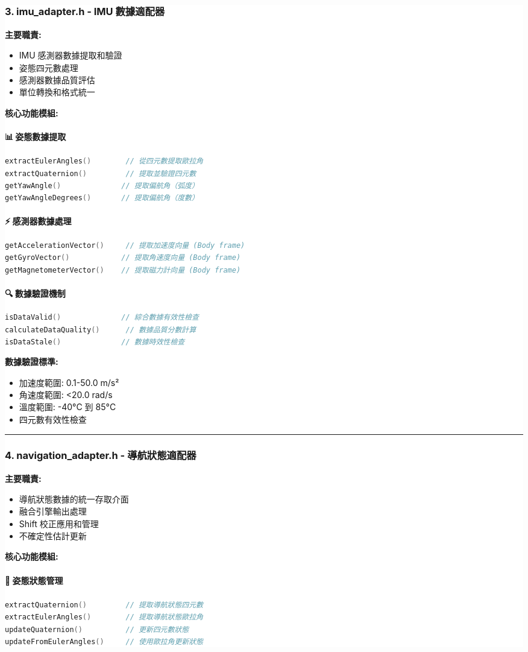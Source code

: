 
### 3. imu_adapter.h - IMU 數據適配器

**主要職責:**
- IMU 感測器數據提取和驗證
- 姿態四元數處理
- 感測器數據品質評估
- 單位轉換和格式統一

**核心功能模組:**

#### 📊 姿態數據提取
```cpp
extractEulerAngles()        // 從四元數提取歐拉角
extractQuaternion()         // 提取並驗證四元數
getYawAngle()              // 提取偏航角（弧度）
getYawAngleDegrees()       // 提取偏航角（度數）
```

#### ⚡ 感測器數據處理
```cpp
getAccelerationVector()     // 提取加速度向量 (Body frame)
getGyroVector()            // 提取角速度向量 (Body frame)
getMagnetometerVector()    // 提取磁力計向量 (Body frame)
```

#### 🔍 數據驗證機制
```cpp
isDataValid()              // 綜合數據有效性檢查
calculateDataQuality()      // 數據品質分數計算
isDataStale()              // 數據時效性檢查
```

**數據驗證標準:**
- 加速度範圍: 0.1-50.0 m/s²
- 角速度範圍: <20.0 rad/s
- 溫度範圍: -40°C 到 85°C
- 四元數有效性檢查

---

### 4. navigation_adapter.h - 導航狀態適配器

**主要職責:**
- 導航狀態數據的統一存取介面
- 融合引擎輸出處理
- Shift 校正應用和管理
- 不確定性估計更新

**核心功能模組:**

#### 🎯 姿態狀態管理
```cpp
extractQuaternion()         // 提取導航狀態四元數
extractEulerAngles()        // 提取導航狀態歐拉角
updateQuaternion()          // 更新四元數狀態
updateFromEulerAngles()     // 使用歐拉角更新狀態
```
